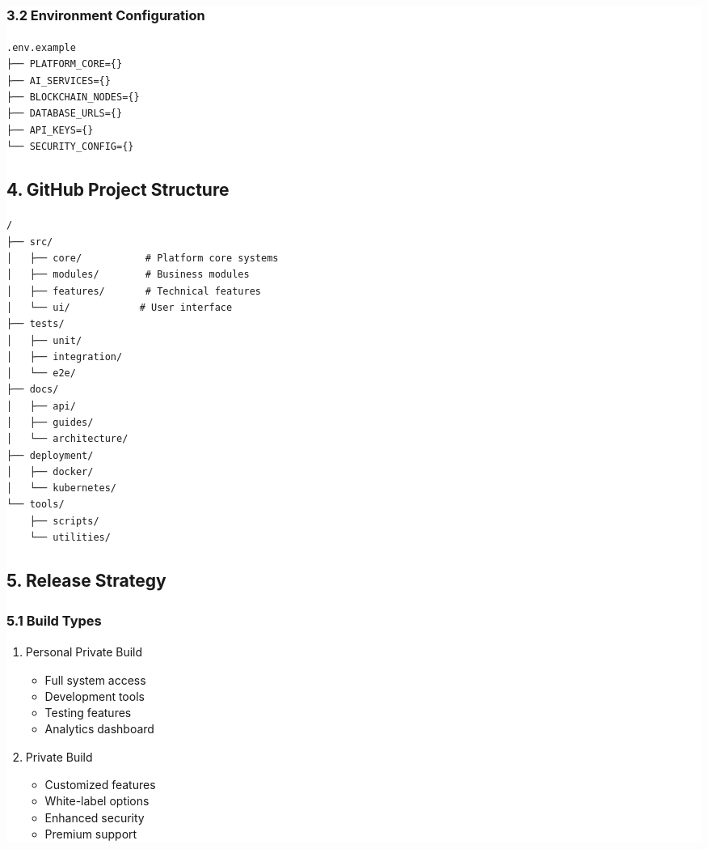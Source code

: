 ### 3.2 Environment Configuration

```
.env.example
├── PLATFORM_CORE={}
├── AI_SERVICES={}
├── BLOCKCHAIN_NODES={}
├── DATABASE_URLS={}
├── API_KEYS={}
└── SECURITY_CONFIG={}
```

## 4. GitHub Project Structure

```
/
├── src/
│   ├── core/           # Platform core systems
│   ├── modules/        # Business modules
│   ├── features/       # Technical features
│   └── ui/            # User interface
├── tests/
│   ├── unit/
│   ├── integration/
│   └── e2e/
├── docs/
│   ├── api/
│   ├── guides/
│   └── architecture/
├── deployment/
│   ├── docker/
│   └── kubernetes/
└── tools/
    ├── scripts/
    └── utilities/
```

## 5. Release Strategy

### 5.1 Build Types

1. Personal Private Build
   - Full system access
   - Development tools
   - Testing features
   - Analytics dashboard

2. Private Build
   - Customized features
   - White-label options
   - Enhanced security
   - Premium support
